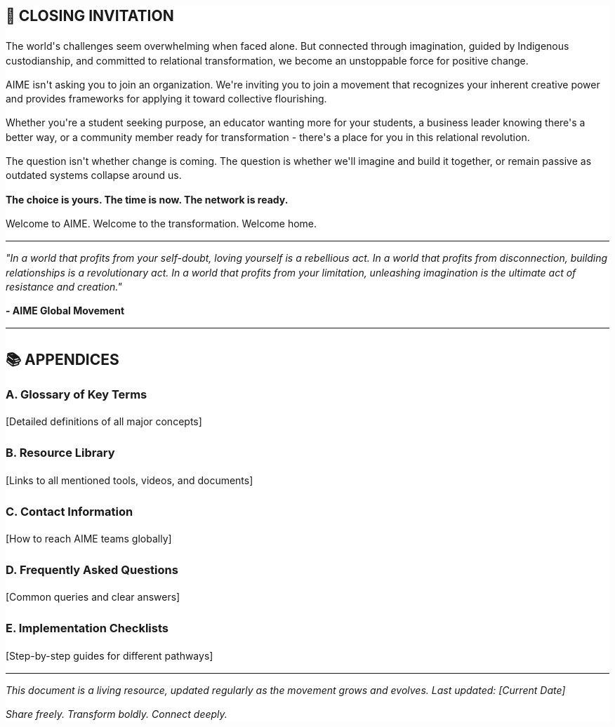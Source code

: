 
## 🌈 CLOSING INVITATION

The world's challenges seem overwhelming when faced alone. But connected through imagination, guided by Indigenous custodianship, and committed to relational transformation, we become an unstoppable force for positive change.

AIME isn't asking you to join an organization. We're inviting you to join a movement that recognizes your inherent creative power and provides frameworks for applying it toward collective flourishing.

Whether you're a student seeking purpose, an educator wanting more for your students, a business leader knowing there's a better way, or a community member ready for transformation - there's a place for you in this relational revolution.

The question isn't whether change is coming. The question is whether we'll imagine and build it together, or remain passive as outdated systems collapse around us.

**The choice is yours. The time is now. The network is ready.**

Welcome to AIME. Welcome to the transformation. Welcome home.

---

*"In a world that profits from your self-doubt, loving yourself is a rebellious act. In a world that profits from disconnection, building relationships is a revolutionary act. In a world that profits from your limitation, unleashing imagination is the ultimate act of resistance and creation."*

**- AIME Global Movement**

---

## 📚 APPENDICES

### A. Glossary of Key Terms
[Detailed definitions of all major concepts]

### B. Resource Library
[Links to all mentioned tools, videos, and documents]

### C. Contact Information
[How to reach AIME teams globally]

### D. Frequently Asked Questions
[Common queries and clear answers]

### E. Implementation Checklists
[Step-by-step guides for different pathways]

---

*This document is a living resource, updated regularly as the movement grows and evolves. Last updated: [Current Date]*

*Share freely. Transform boldly. Connect deeply.*